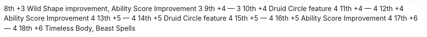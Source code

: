 <tr class="even">
<td align="center">8th</td>
<td align="center">+3</td>
<td align="left">Wild Shape improvement, Ability Score Improvement</td>
<td align="center">3</td>
</tr>
<tr class="odd">
<td align="center">9th</td>
<td align="center">+4</td>
<td align="left">—</td>
<td align="center">3</td>
</tr>
<tr class="even">
<td align="center">10th</td>
<td align="center">+4</td>
<td align="left">Druid Circle feature</td>
<td align="center">4</td>
</tr>
<tr class="odd">
<td align="center">11th</td>
<td align="center">+4</td>
<td align="left">—</td>
<td align="center">4</td>
</tr>
<tr class="even">
<td align="center">12th</td>
<td align="center">+4</td>
<td align="left">Ability Score Improvement</td>
<td align="center">4</td>
</tr>
<tr class="odd">
<td align="center">13th</td>
<td align="center">+5</td>
<td align="left">—</td>
<td align="center">4</td>
</tr>
<tr class="even">
<td align="center">14th</td>
<td align="center">+5</td>
<td align="left">Druid Circle feature</td>
<td align="center">4</td>
</tr>
<tr class="odd">
<td align="center">15th</td>
<td align="center">+5</td>
<td align="left">—</td>
<td align="center">4</td>
</tr>
<tr class="even">
<td align="center">16th</td>
<td align="center">+5</td>
<td align="left">Ability Score Improvement</td>
<td align="center">4</td>
</tr>
<tr class="odd">
<td align="center">17th</td>
<td align="center">+6</td>
<td align="left">—</td>
<td align="center">4</td>
</tr>
<tr class="even">
<td align="center">18th</td>
<td align="center">+6</td>
<td align="left">Timeless Body, Beast Spells</td>